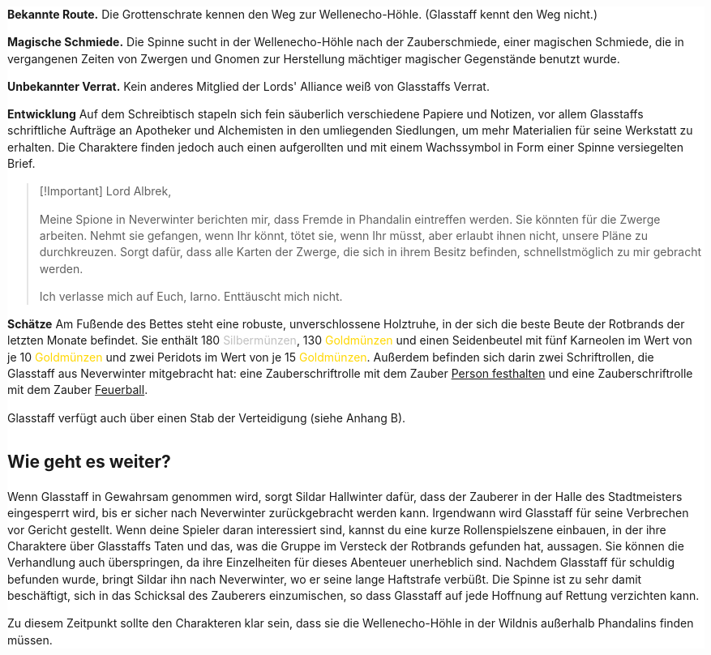 **Bekannte Route.** Die Grottenschrate kennen den Weg zur Wellenecho-Höhle. (Glasstaff kennt den Weg nicht.)

**Magische Schmiede.** Die Spinne sucht in der Wellenecho-Höhle nach der Zauberschmiede, einer magischen Schmiede, die in vergangenen Zeiten von Zwergen und Gnomen zur Herstellung mächtiger magischer Gegenstände benutzt wurde.

**Unbekannter Verrat.** Kein anderes Mitglied der Lords' Alliance weiß von Glasstaffs Verrat.

**Entwicklung** Auf dem Schreibtisch stapeln sich fein säuberlich verschiedene Papiere und Notizen, vor allem Glasstaffs schriftliche Aufträge an Apotheker und Alchemisten in den umliegenden Siedlungen, um mehr Materialien für seine Werkstatt zu erhalten. Die Charaktere finden jedoch auch einen aufgerollten und mit einem Wachssymbol in Form einer Spinne versiegelten Brief.

>[!Important] Lord Albrek,
>
>Meine Spione in Neverwinter berichten mir, dass Fremde in Phandalin eintreffen werden. Sie könnten für die Zwerge arbeiten. Nehmt sie gefangen, wenn Ihr könnt, tötet sie, wenn Ihr müsst, aber erlaubt ihnen nicht, unsere Pläne zu durchkreuzen. Sorgt dafür, dass alle Karten der Zwerge, die sich in ihrem Besitz befinden, schnellstmöglich zu mir gebracht werden.
>
>Ich verlasse mich auf Euch, Iarno. Enttäuscht mich nicht.

**Schätze** Am Fußende des Bettes steht eine robuste, unverschlossene Holztruhe, in der sich die beste Beute der Rotbrands der letzten Monate befindet. Sie enthält 180 <font color="Silver">Silbermünzen</font>, 130 <font color="Gold">Goldmünzen</font> und einen Seidenbeutel mit fünf Karneolen im Wert von je 10 <font color="Gold">Goldmünzen</font> und zwei Peridots im Wert von je 15 <font color="Gold">Goldmünzen</font>. Außerdem befinden sich darin zwei Schriftrollen, die Glasstaff aus Neverwinter mitgebracht hat: eine Zauberschriftrolle mit dem Zauber [Person festhalten](../../../05%20-%20Wikipedia/Wikipedia%20der%20Vergessenen%20Reiche/Kompendium/Zauber/Person-festhalten.md) und eine Zauberschriftrolle mit dem Zauber [Feuerball](../../../05%20-%20Wikipedia/Wikipedia%20der%20Vergessenen%20Reiche/Kompendium/Zauber/Feuerball.md).

Glasstaff verfügt auch über einen Stab der Verteidigung (siehe Anhang B).

## Wie geht es weiter?
Wenn Glasstaff in Gewahrsam genommen wird, sorgt Sildar Hallwinter dafür, dass der Zauberer in der Halle des Stadtmeisters eingesperrt wird, bis er sicher nach Neverwinter zurückgebracht werden kann. Irgendwann wird Glasstaff für seine Verbrechen vor Gericht gestellt. Wenn deine Spieler daran interessiert sind, kannst du eine kurze Rollenspielszene einbauen, in der ihre Charaktere über Glasstaffs Taten und das, was die Gruppe im Versteck der Rotbrands gefunden hat, aussagen. Sie können die Verhandlung auch überspringen, da ihre Einzelheiten für dieses Abenteuer unerheblich sind. Nachdem Glasstaff für schuldig befunden wurde, bringt Sildar ihn nach Neverwinter, wo er seine lange Haftstrafe verbüßt. Die Spinne ist zu sehr damit beschäftigt, sich in das Schicksal des Zauberers einzumischen, so dass Glasstaff auf jede Hoffnung auf Rettung verzichten kann.

Zu diesem Zeitpunkt sollte den Charakteren klar sein, dass sie die Wellenecho-Höhle in der Wildnis außerhalb Phandalins finden müssen.